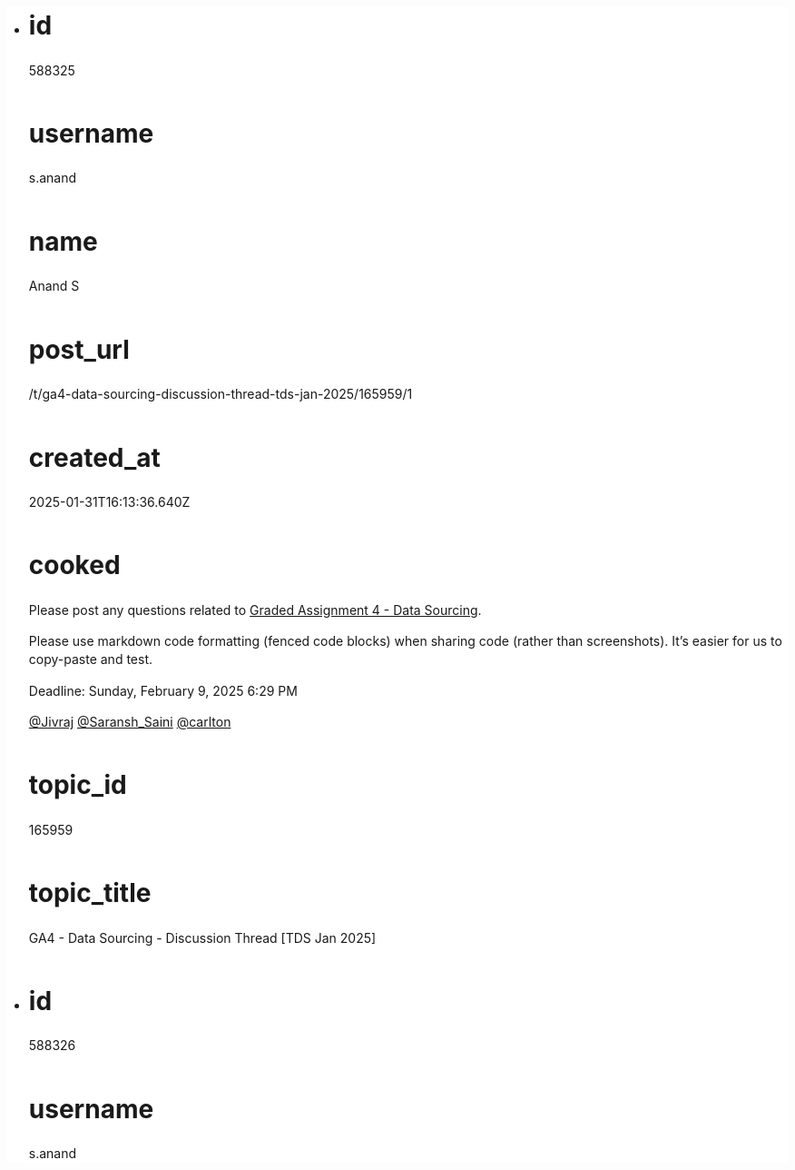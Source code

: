 - # id
  
  588325
  
  # username
  
  s.anand
  
  # name
  
  Anand S
  
  # post_url
  
  /t/ga4-data-sourcing-discussion-thread-tds-jan-2025/165959/1
  
  # created_at
  
  2025-01-31T16:13:36.640Z
  
  # cooked
  
  <p>Please post any questions related to <a href="https://exam.sanand.workers.dev/tds-2025-01-ga4">Graded Assignment 4 - Data Sourcing</a>.</p>
  <p>Please use markdown code formatting (fenced code blocks) when sharing code (rather than screenshots). It’s easier for us to copy-paste and test.</p>
  <p>Deadline: <span class="discourse-local-date" data-date="2025-02-09" data-email-preview="2025-02-09T18:29:00Z UTC" data-format="LLLL" data-time="23:59:00" data-timezone="Asia/Calcutta">Sunday, February 9, 2025 6:29 PM</span></p>
  <p><a class="mention" href="/u/jivraj">@Jivraj</a> <a class="mention" href="/u/saransh_saini">@Saransh_Saini</a> <a class="mention" href="/u/carlton">@carlton</a></p>
  
  # topic_id
  
  165959
  
  # topic_title
  
  GA4 - Data Sourcing - Discussion Thread [TDS Jan 2025]
- # id
  
  588326
  
  # username
  
  s.anand
  
